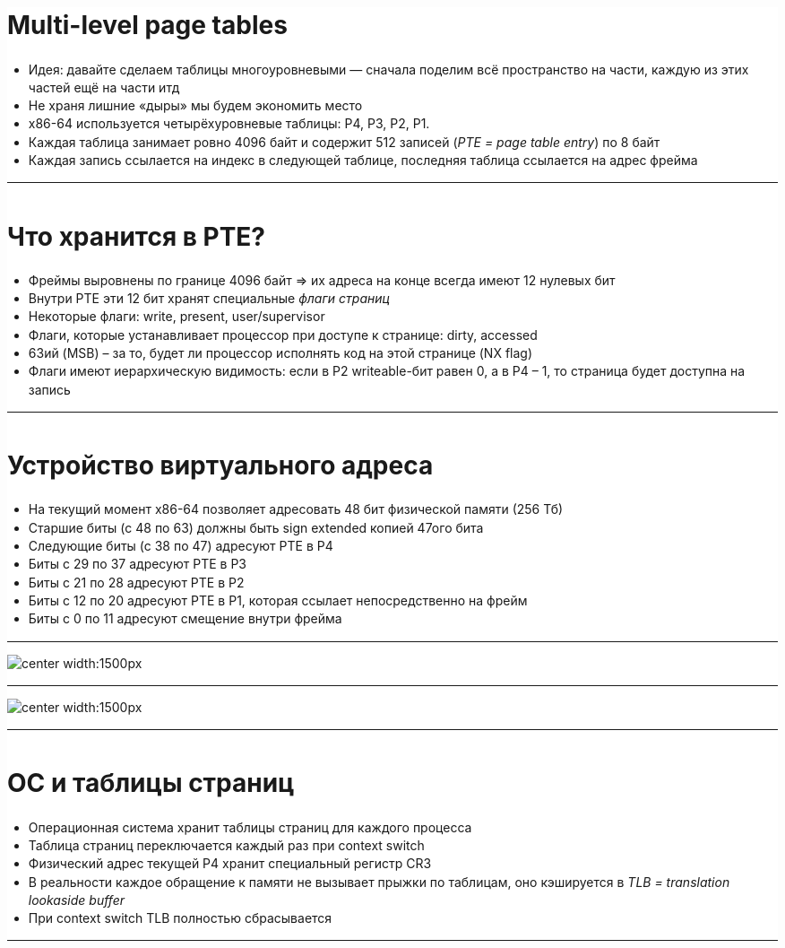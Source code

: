 # Multi-level page tables
* Идея: давайте сделаем таблицы многоуровневыми — сначала поделим всё пространство на части, каждую из этих частей ещё на части итд
* Не храня лишние «дыры» мы будем экономить место
* x86-64 используется четырёхуровневые таблицы: P4, P3, P2, P1.
* Каждая таблица занимает ровно 4096 байт и содержит 512 записей (*PTE = page table entry*) по 8 байт
* Каждая запись ссылается на индекс в следующей таблице, последняя таблица ссылается на адрес фрейма


---
# Что хранится в PTE?
* Фреймы выровнены по границе 4096 байт => их адреса на конце всегда имеют 12 нулевых бит
* Внутри PTE эти 12 бит хранят специальные *флаги страниц*
* Некоторые флаги: write, present, user/supervisor
* Флаги, которые устанавливает процессор при доступе к странице: dirty, accessed
* 63ий (MSB) – за то, будет ли процессор исполнять код на этой странице (NX flag)
* Флаги имеют иерархическую видимость: если в P2 writeable-бит равен 0, а в P4 – 1, то страница будет доступна на запись


---
# Устройство виртуального адреса
* На текущий момент x86-64 позволяет адресовать 48 бит физической памяти (256 Тб)
* Старшие биты (с 48 по 63) должны быть sign extended копией 47ого бита
* Следующие биты (с 38 по 47) адресуют PTE в P4
* Биты с 29 по 37 адресуют PTE в P3
* Биты с 21 по 28 адресуют PTE в P2
* Биты с 12 по 20 адресуют PTE в P1, которая ссылает непосредственно на фрейм
* Биты с 0 по 11 адресуют смещение внутри фрейма


---

![center width:1500px](x86_address.png)

---

![center width:1500px](x86_page_tables_and_address.png)

---

# ОС и таблицы страниц
* Операционная система хранит таблицы страниц для каждого процесса
* Таблица страниц переключается каждый раз при context switch
* Физический адрес текущей P4 хранит специальный регистр CR3
* В реальности каждое обращение к памяти не вызывает прыжки по таблицам, оно кэшируется в *TLB = translation lookaside buffer*
* При context switch TLB полностью сбрасывается

---